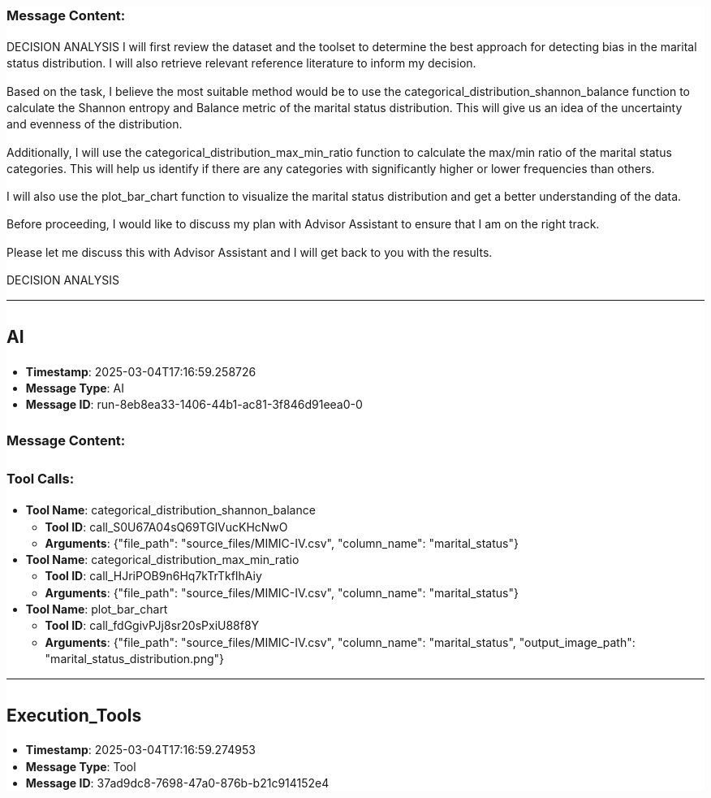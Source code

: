### Message Content:

DECISION ANALYSIS I will first review the dataset and the toolset to determine the best approach for detecting bias in the marital status distribution. I will also retrieve relevant reference literature to inform my decision. 

Based on the task, I believe the most suitable method would be to use the categorical_distribution_shannon_balance function to calculate the Shannon entropy and Balance metric of the marital status distribution. This will give us an idea of the uncertainty and evenness of the distribution.

Additionally, I will use the categorical_distribution_max_min_ratio function to calculate the max/min ratio of the marital status categories. This will help us identify if there are any categories with significantly higher or lower frequencies than others.

I will also use the plot_bar_chart function to visualize the marital status distribution and get a better understanding of the data.

Before proceeding, I would like to discuss my plan with Advisor Assistant to ensure that I am on the right track. 

Please let me discuss this with Advisor Assistant and I will get back to you with the results. 

DECISION ANALYSIS


---

## AI
- **Timestamp**: 2025-03-04T17:16:59.258726
- **Message Type**: AI
- **Message ID**: run-8eb8ea33-1406-44b1-ac81-3f846d91eea0-0

### Message Content:



### Tool Calls:
- **Tool Name**: categorical_distribution_shannon_balance
  - **Tool ID**: call_S0U67A04sQ69TGlVucKHcNwO
  - **Arguments**: {"file_path": "source_files/MIMIC-IV.csv", "column_name": "marital_status"}
- **Tool Name**: categorical_distribution_max_min_ratio
  - **Tool ID**: call_HJriPOB9n6Hq7kTrTkfIhAiy
  - **Arguments**: {"file_path": "source_files/MIMIC-IV.csv", "column_name": "marital_status"}
- **Tool Name**: plot_bar_chart
  - **Tool ID**: call_fdGgivPJj8sr20sPxiU88f8Y
  - **Arguments**: {"file_path": "source_files/MIMIC-IV.csv", "column_name": "marital_status", "output_image_path": "marital_status_distribution.png"}

---

## Execution_Tools
- **Timestamp**: 2025-03-04T17:16:59.274953
- **Message Type**: Tool
- **Message ID**: 37ad9dc8-7698-47a0-876b-b21c914152e4
